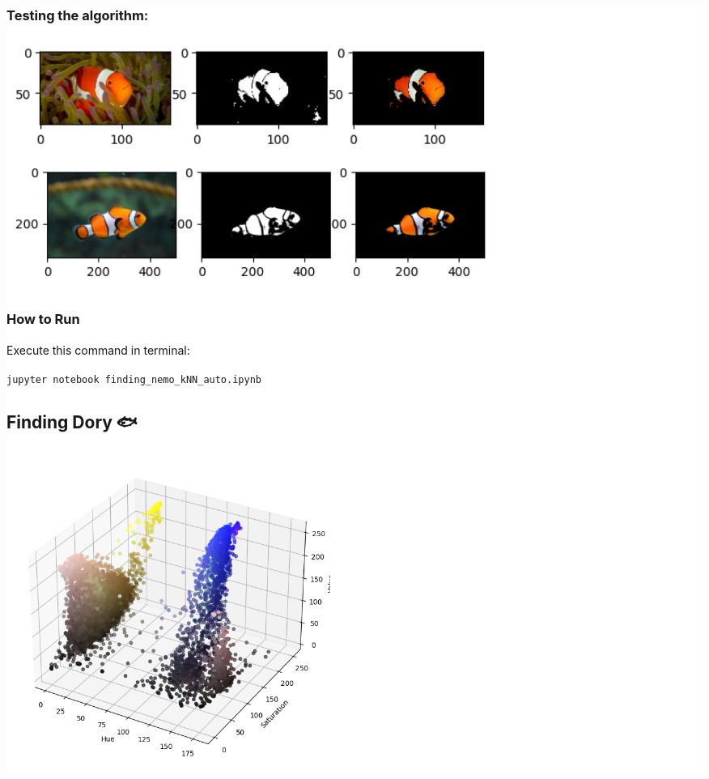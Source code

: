 ### Testing the algorithm:

<img src="finding_Nemo\output\final_result1.png" width="600">
<img src="finding_Nemo\output\final_result_2.png" width="600">

### How to Run
Execute this command in terminal:
```
jupyter notebook finding_nemo_kNN_auto.ipynb
```

## Finding Dory 🐟
<img src="finding_Dory\output\plot.png" width="400">
